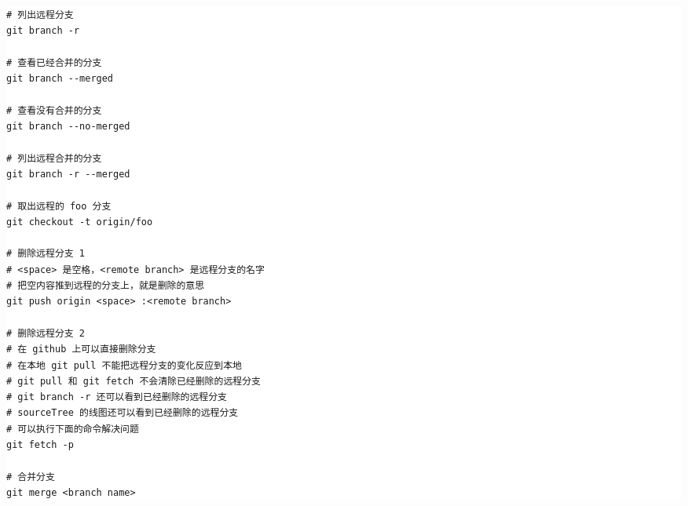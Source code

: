     # 列出远程分支
    git branch -r

    # 查看已经合并的分支
    git branch --merged

    # 查看没有合并的分支
    git branch --no-merged

    # 列出远程合并的分支
    git branch -r --merged

    # 取出远程的 foo 分支
    git checkout -t origin/foo

    # 删除远程分支 1
    # <space> 是空格，<remote branch> 是远程分支的名字
    # 把空内容推到远程的分支上，就是删除的意思
    git push origin <space> :<remote branch>

    # 删除远程分支 2
    # 在 github 上可以直接删除分支
    # 在本地 git pull 不能把远程分支的变化反应到本地
    # git pull 和 git fetch 不会清除已经删除的远程分支
    # git branch -r 还可以看到已经删除的远程分支
    # sourceTree 的线图还可以看到已经删除的远程分支
    # 可以执行下面的命令解决问题
    git fetch -p

    # 合并分支
    git merge <branch name>
